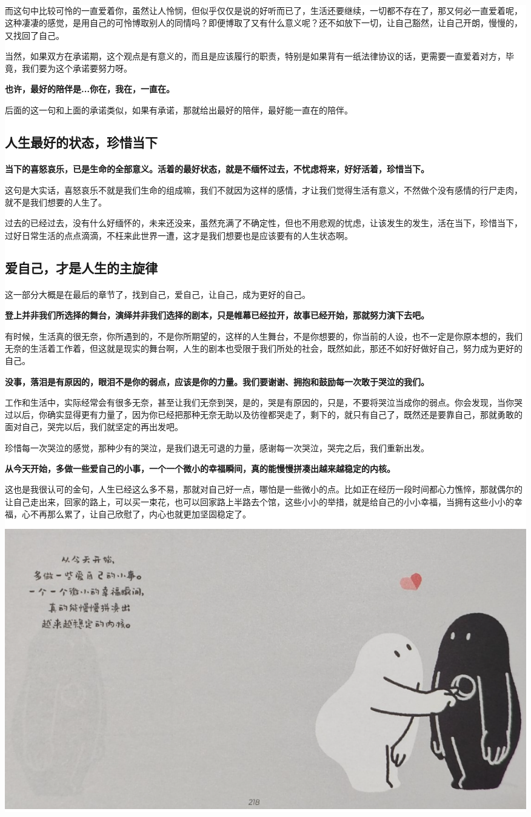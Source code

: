 而这句中比较可怜的一直爱着你，虽然让人怜悯，但似乎仅仅是说的好听而已了，生活还要继续，一切都不存在了，那又何必一直爱着呢，这种凄凄的感觉，是用自己的可怜博取别人的同情吗？即便博取了又有什么意义呢？还不如放下一切，让自己豁然，让自己开朗，慢慢的，又找回了自己。

当然，如果双方在承诺期，这个观点是有意义的，而且是应该履行的职责，特别是如果背有一纸法律协议的话，更需要一直爱着对方，毕竟，我们要为这个承诺要努力呀。

**也许，最好的陪伴是…你在，我在，一直在。**

后面的这一句和上面的承诺类似，如果有承诺，那就给出最好的陪伴，最好能一直在的陪伴。

## 人生最好的状态，珍惜当下

**当下的喜怒哀乐，已是生命的全部意义。活着的最好状态，就是不缅怀过去，不忧虑将来，好好活着，珍惜当下。**

这句是大实话，喜怒哀乐不就是我们生命的组成嘛，我们不就因为这样的感情，才让我们觉得生活有意义，不然做个没有感情的行尸走肉，就不是我们想要的人生了。

过去的已经过去，没有什么好缅怀的，未来还没来，虽然充满了不确定性，但也不用悲观的忧虑，让该发生的发生，活在当下，珍惜当下，过好日常生活的点点滴滴，不枉来此世界一遭，这才是我们想要也是应该要有的人生状态啊。

## 爱自己，才是人生的主旋律

这一部分大概是在最后的章节了，找到自己，爱自己，让自己，成为更好的自己。

**登上并非我们所选择的舞台，演绎并非我们选择的剧本，只是帷幕已经拉开，故事已经开始，那就努力演下去吧。**

有时候，生活真的很无奈，你所遇到的，不是你所期望的，这样的人生舞台，不是你想要的，你当前的人设，也不一定是你原本想的，我们无奈的生活着工作着，但这就是现实的舞台啊，人生的剧本也受限于我们所处的社会，既然如此，那还不如好好做好自己，努力成为更好的自己。

**没事，落泪是有原因的，眼泪不是你的弱点，应该是你的力量。我们要谢谢、拥抱和鼓励每一次敢于哭泣的我们。**

工作和生活中，实际经常会有很多无奈，甚至让我们无奈到哭，是的，哭是有原因的，只是，不要将哭泣当成你的弱点。你会发现，当你哭过以后，你确实显得更有力量了，因为你已经把那种无奈无助以及彷徨都哭走了，剩下的，就只有自己了，既然还是要靠自己，那就勇敢的面对自己，哭完以后，我们就坚定的再出发吧。

珍惜每一次哭泣的感觉，那种少有的哭泣，是我们退无可退的力量，感谢每一次哭泣，哭完之后，我们重新出发。

**从今天开始，多做一些爱自己的小事，一个一个微小的幸福瞬间，真的能慢慢拼凑出越来越稳定的内核。**

这也是我很认可的金句，人生已经这么多不易，那就对自己好一点，哪怕是一些微小的点。比如正在经历一段时间都心力憔悴，那就偶尔的让自己走出来，回家的路上，可以买一束花，也可以回家路上半路去个馆，这些小小的举措，就是给自己的小小幸福，当拥有这些小小的幸福，心不再那么累了，让自己欣慰了，内心也就更加坚固稳定了。

![](static/N5QgbWrUsoozBmxIdpzcTG77ngd.png)
